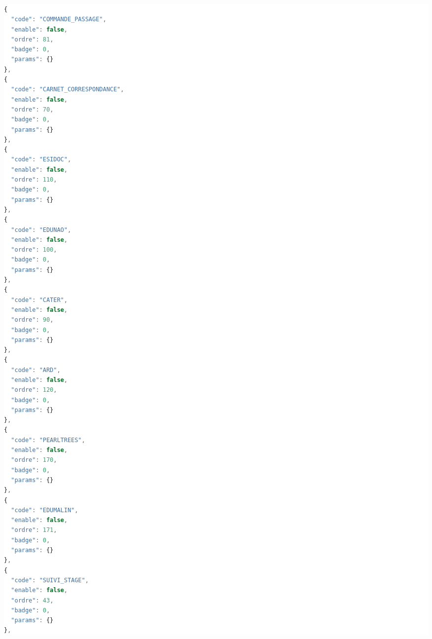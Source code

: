 ```js
{
  "code": "COMMANDE_PASSAGE",
  "enable": false,
  "ordre": 81,
  "badge": 0,
  "params": {}
},
{
  "code": "CARNET_CORRESPONDANCE",
  "enable": false,
  "ordre": 70,
  "badge": 0,
  "params": {}
},
{
  "code": "ESIDOC",
  "enable": false,
  "ordre": 110,
  "badge": 0,
  "params": {}
},
{
  "code": "EDUNAO",
  "enable": false,
  "ordre": 100,
  "badge": 0,
  "params": {}
},
{
  "code": "CATER",
  "enable": false,
  "ordre": 90,
  "badge": 0,
  "params": {}
},
{
  "code": "ARD",
  "enable": false,
  "ordre": 120,
  "badge": 0,
  "params": {}
},
{
  "code": "PEARLTREES",
  "enable": false,
  "ordre": 170,
  "badge": 0,
  "params": {}
},
{
  "code": "EDUMALIN",
  "enable": false,
  "ordre": 171,
  "badge": 0,
  "params": {}
},
{
  "code": "SUIVI_STAGE",
  "enable": false,
  "ordre": 43,
  "badge": 0,
  "params": {}
},
```